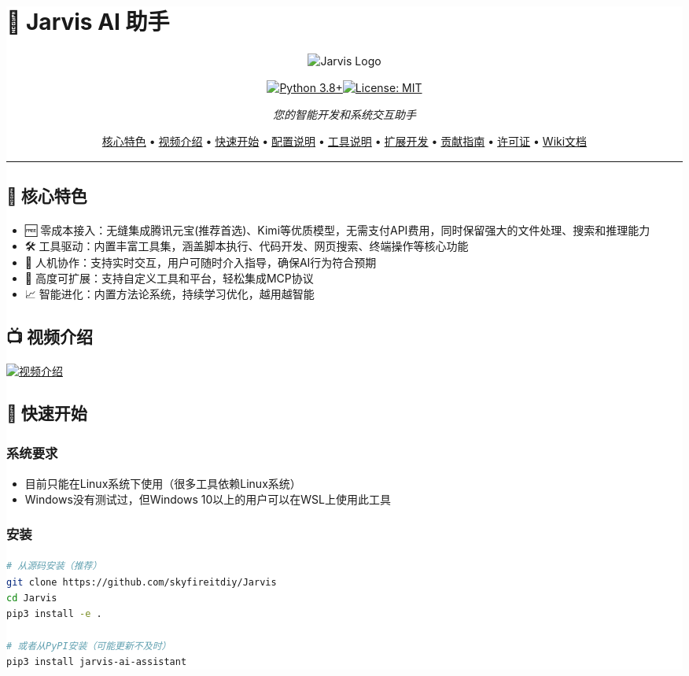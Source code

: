 # 🤖 Jarvis AI 助手
<p align="center">
  <img src="docs/images/jarvis-logo.png" alt="Jarvis Logo" width="200"/>
</p>
<div align="center">

[![Python 3.8+](https://img.shields.io/badge/python-3.8+-blue.svg)](https://www.python.org/downloads/)[![License: MIT](https://img.shields.io/badge/License-MIT-yellow.svg)](https://opensource.org/licenses/MIT)

*您的智能开发和系统交互助手*

[核心特色](#core-features) • [视频介绍](#video-introduction) • [快速开始](#quick-start) • [配置说明](#configuration) • [工具说明](#tools) • [扩展开发](#extensions) • [贡献指南](#contributing) • [许可证](#license) • [Wiki文档](https://deepwiki.com/skyfireitdiy/Jarvis)
</div>

---

## 🌟 核心特色 <a id="core-features"></a>

- 🆓 零成本接入：无缝集成腾讯元宝(推荐首选)、Kimi等优质模型，无需支付API费用，同时保留强大的文件处理、搜索和推理能力
- 🛠️ 工具驱动：内置丰富工具集，涵盖脚本执行、代码开发、网页搜索、终端操作等核心功能
- 👥 人机协作：支持实时交互，用户可随时介入指导，确保AI行为符合预期
- 🔌 高度可扩展：支持自定义工具和平台，轻松集成MCP协议
- 📈 智能进化：内置方法论系统，持续学习优化，越用越智能


## 📺 视频介绍<a id="video-introduction"></a>

[![视频介绍](docs/images/intro.png)](https://player.bilibili.com/player.html?isOutside=true&aid=114306578382907&bvid=BV1x2dAYeEpM&cid=29314583629&p=1)


## 🚀 快速开始 <a id="quick-start"></a>
### 系统要求
- 目前只能在Linux系统下使用（很多工具依赖Linux系统）
- Windows没有测试过，但Windows 10以上的用户可以在WSL上使用此工具

### 安装
```bash
# 从源码安装（推荐）
git clone https://github.com/skyfireitdiy/Jarvis
cd Jarvis
pip3 install -e .

# 或者从PyPI安装（可能更新不及时）
pip3 install jarvis-ai-assistant
```
